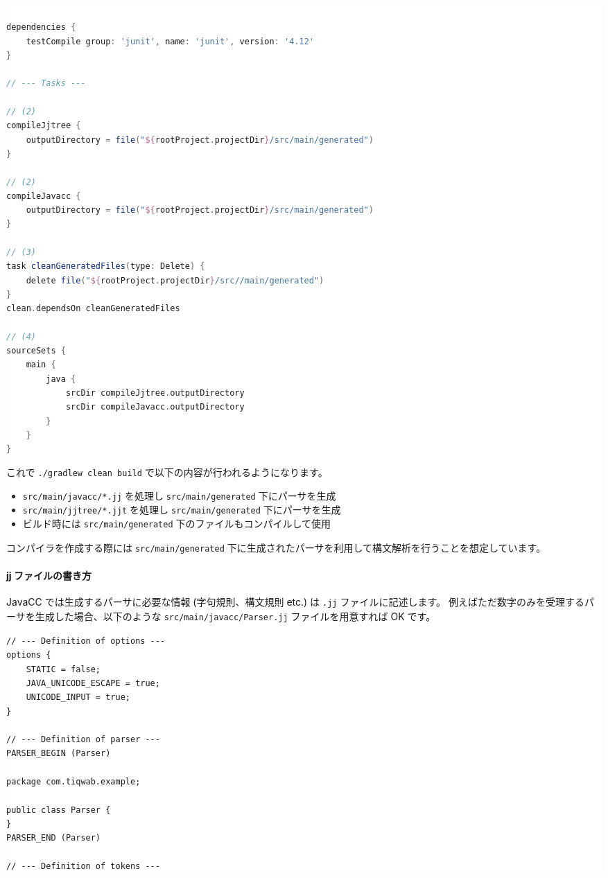 ```groovy

dependencies {
    testCompile group: 'junit', name: 'junit', version: '4.12'
}

// --- Tasks ---

// (2)
compileJjtree {
    outputDirectory = file("${rootProject.projectDir}/src/main/generated")
}

// (2)
compileJavacc {
    outputDirectory = file("${rootProject.projectDir}/src/main/generated")
}

// (3)
task cleanGeneratedFiles(type: Delete) {
    delete file("${rootProject.projectDir}/src//main/generated")
}
clean.dependsOn cleanGeneratedFiles

// (4)
sourceSets {
    main {
        java {
            srcDir compileJjtree.outputDirectory
            srcDir compileJavacc.outputDirectory
        }
    }
}
```

これで `./gradlew clean build` で以下の内容が行われるようになります。

- `src/main/javacc/*.jj` を処理し `src/main/generated` 下にパーサを生成
- `src/main/jjtree/*.jjt` を処理し `src/main/generated` 下にパーサを生成
- ビルド時には `src/main/generated` 下のファイルもコンパイルして使用

コンパイラを作成する際には `src/main/generated` 下に生成されたパーサを利用して構文解析を行うことを想定しています。

#### jj ファイルの書き方

JavaCC では生成するパーサに必要な情報 (字句規則、構文規則 etc.) は `.jj` ファイルに記述します。
例えばただ数字のみを受理するパーサを生成した場合、以下のような `src/main/javacc/Parser.jj` ファイルを用意すれば OK です。

```
// --- Definition of options ---
options {
    STATIC = false;
    JAVA_UNICODE_ESCAPE = true;
    UNICODE_INPUT = true;
}

// --- Definition of parser ---
PARSER_BEGIN (Parser)

package com.tiqwab.example;

public class Parser {
}
PARSER_END (Parser)

// --- Definition of tokens ---
```